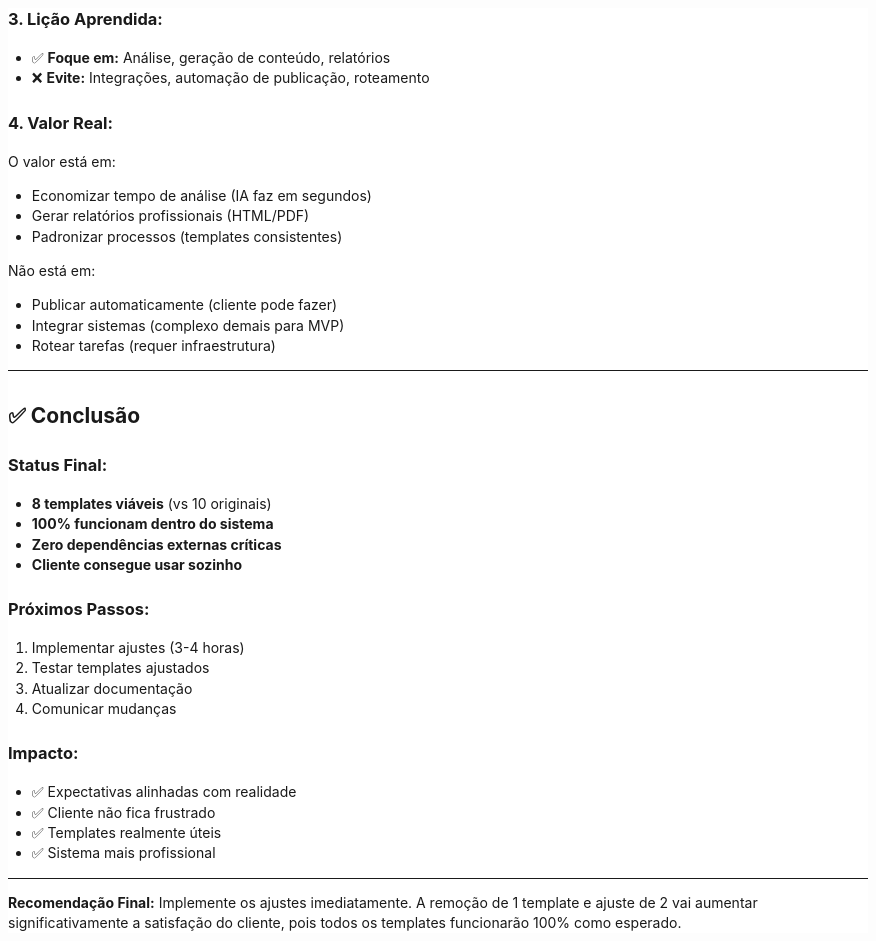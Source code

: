 ### **3. Lição Aprendida:**
- ✅ **Foque em:** Análise, geração de conteúdo, relatórios
- ❌ **Evite:** Integrações, automação de publicação, roteamento

### **4. Valor Real:**
O valor está em:
- Economizar tempo de análise (IA faz em segundos)
- Gerar relatórios profissionais (HTML/PDF)
- Padronizar processos (templates consistentes)

Não está em:
- Publicar automaticamente (cliente pode fazer)
- Integrar sistemas (complexo demais para MVP)
- Rotear tarefas (requer infraestrutura)

---

## ✅ Conclusão

### **Status Final:**
- **8 templates viáveis** (vs 10 originais)
- **100% funcionam dentro do sistema**
- **Zero dependências externas críticas**
- **Cliente consegue usar sozinho**

### **Próximos Passos:**
1. Implementar ajustes (3-4 horas)
2. Testar templates ajustados
3. Atualizar documentação
4. Comunicar mudanças

### **Impacto:**
- ✅ Expectativas alinhadas com realidade
- ✅ Cliente não fica frustrado
- ✅ Templates realmente úteis
- ✅ Sistema mais profissional

---

**Recomendação Final:** Implemente os ajustes imediatamente. A remoção de 1 template e ajuste de 2 vai aumentar significativamente a satisfação do cliente, pois todos os templates funcionarão 100% como esperado.
